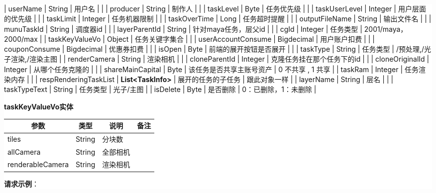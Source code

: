 | userName              | String               | 用户名                     |                                                              |
| producer              | String               | 制作人                     |                                                              |
| taskLevel             | Byte                 | 任务优先级                 |                                                              |
| taskUserLevel         | Integer              | 用户层面的优先级           |                                                              |
| taskLimit             | Integer              | 任务机器限制               |                                                              |
| taskOverTime          | Long                 | 任务超时提醒               |                                                              |
| outputFileName        | String               | 输出文件名                 |                                                              |
| munuTaskId            | String               | 调度器id                   |                                                              |
| layerParentId         | String               | 针对maya任务，层父id       |                                                              |
| cgId                  | Integer              | 任务类型                   | 2001/maya，2000/max                                          |
| taskKeyValueVo        | Object               | 任务关键字集合             |                                                              |
| userAccountConsume    | Bigdecimal           | 用户账户扣费               |                                                              |
| couponConsume         | Bigdecimal           | 优惠券扣费                 |                                                              |
| isOpen                | Byte                 | 前端的展开按钮是否展开     |                                                              |
| taskType              | String               | 任务类型                   | /预处理,/光子渲染,/渲染主图                                  |
| renderCamera          | String               | 渲染相机                   |                                                              |
| cloneParentId         | Integer              | 克隆任务挂在那个任务下的id |                                                              |
| cloneOriginalId       | Integer              | 从哪个任务克隆的           |                                                              |
| shareMainCapital      | Byte                 | 该任务是否共享主账号资产   | 0 不共享 ,  1 共享                                           |
| taskRam               | Integer              | 任务渲染内存               |                                                              |
| respRenderingTaskList | **List\<TaskInfo\>** | 展开的任务的子任务         | 跟此对象一样                                                 |
| layerName             | String               | 层名                       |                                                              |
| taskTypeText          | String               | 任务类型                   | 光子/主图                                                    |
| isDelete              | Byte                 | 是否删除                   | 0：已删除，1：未删除                                         |

**taskKeyValueVo实体**

| **参数**         | **类型** | **说明** | **备注** |
|------------------|----------|----------|----------|
| tiles            | String   | 分块数   |          |
| allCamera        | String   | 全部相机 |          |
| renderableCamera | String   | 渲染相机 |          |

**请求示例**：
